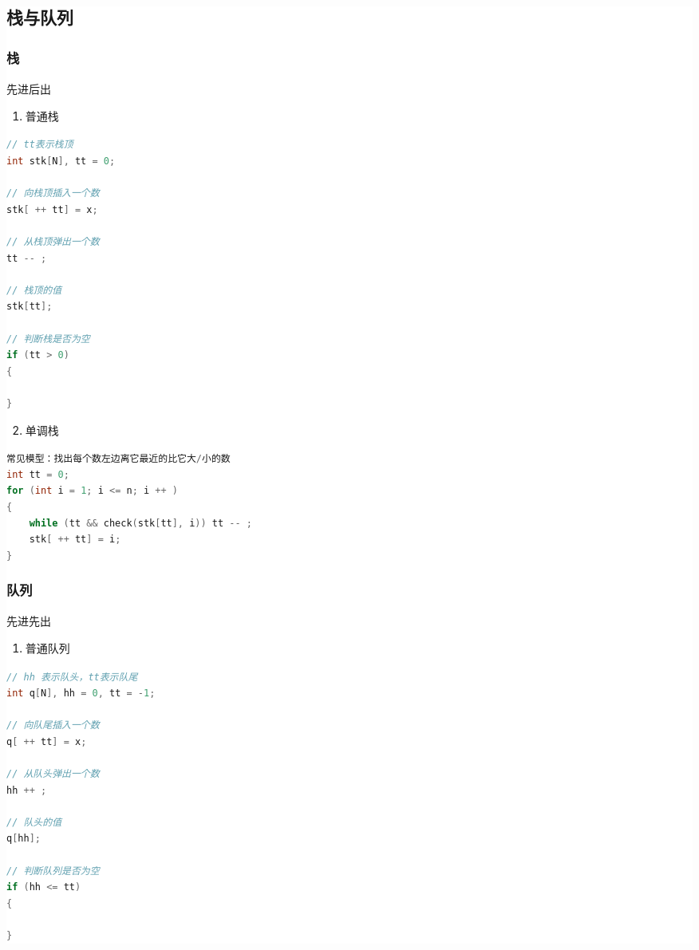 ## 栈与队列
### 栈
先进后出
1. 普通栈

```C++
// tt表示栈顶
int stk[N], tt = 0;

// 向栈顶插入一个数
stk[ ++ tt] = x;

// 从栈顶弹出一个数
tt -- ;

// 栈顶的值
stk[tt];

// 判断栈是否为空
if (tt > 0)
{

}
```

2. 单调栈

```C++
常见模型：找出每个数左边离它最近的比它大/小的数
int tt = 0;
for (int i = 1; i <= n; i ++ )
{
    while (tt && check(stk[tt], i)) tt -- ;
    stk[ ++ tt] = i;
}
```

### 队列
先进先出

1. 普通队列
```C++
// hh 表示队头，tt表示队尾
int q[N], hh = 0, tt = -1;

// 向队尾插入一个数
q[ ++ tt] = x;

// 从队头弹出一个数
hh ++ ;

// 队头的值
q[hh];

// 判断队列是否为空
if (hh <= tt)
{

}
```
